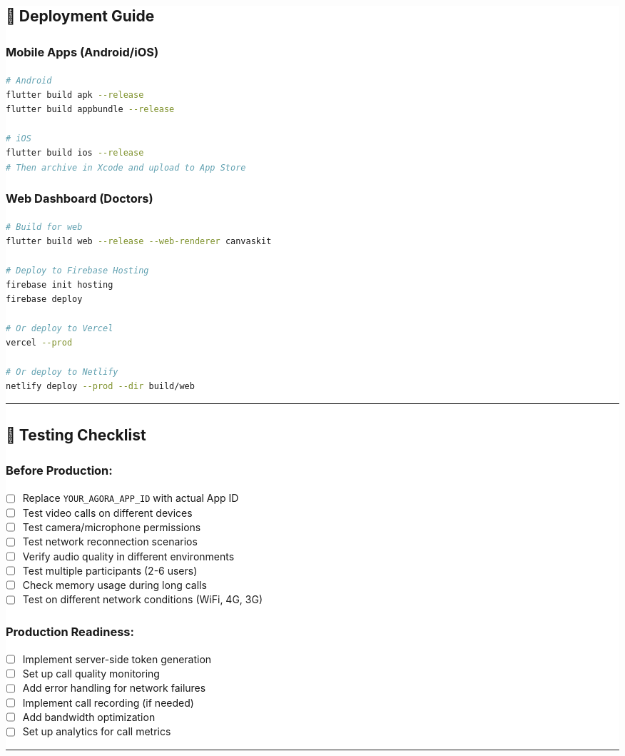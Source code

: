 ## 🚀 Deployment Guide

### **Mobile Apps (Android/iOS)**

```bash
# Android
flutter build apk --release
flutter build appbundle --release

# iOS
flutter build ios --release
# Then archive in Xcode and upload to App Store
```

### **Web Dashboard (Doctors)**

```bash
# Build for web
flutter build web --release --web-renderer canvaskit

# Deploy to Firebase Hosting
firebase init hosting
firebase deploy

# Or deploy to Vercel
vercel --prod

# Or deploy to Netlify
netlify deploy --prod --dir build/web
```

---

## 📱 Testing Checklist

### **Before Production:**

- [ ] Replace `YOUR_AGORA_APP_ID` with actual App ID
- [ ] Test video calls on different devices
- [ ] Test camera/microphone permissions
- [ ] Test network reconnection scenarios
- [ ] Verify audio quality in different environments
- [ ] Test multiple participants (2-6 users)
- [ ] Check memory usage during long calls
- [ ] Test on different network conditions (WiFi, 4G, 3G)

### **Production Readiness:**

- [ ] Implement server-side token generation
- [ ] Set up call quality monitoring
- [ ] Add error handling for network failures
- [ ] Implement call recording (if needed)
- [ ] Add bandwidth optimization
- [ ] Set up analytics for call metrics

---